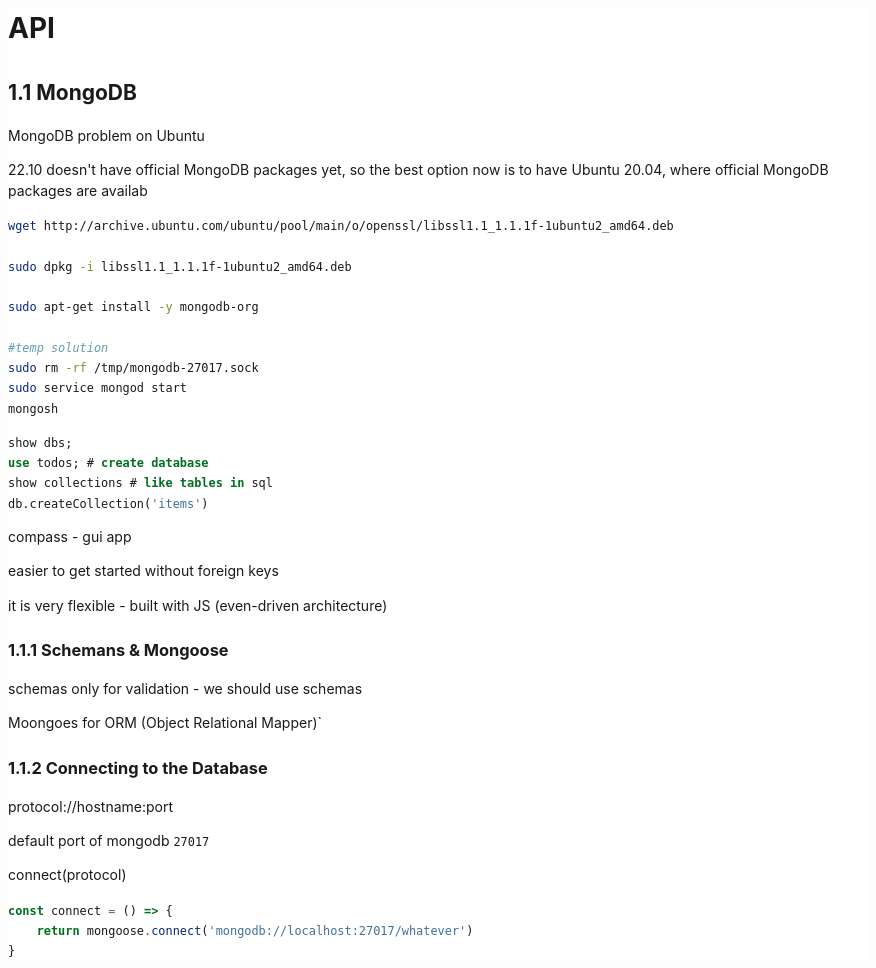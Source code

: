 # API 

## 1.1 MongoDB 

MongoDB problem on Ubuntu

 22.10 doesn't have official MongoDB packages yet, so the best  option now is to have Ubuntu 20.04, where official MongoDB packages are  availab



```bash
wget http://archive.ubuntu.com/ubuntu/pool/main/o/openssl/libssl1.1_1.1.1f-1ubuntu2_amd64.deb

sudo dpkg -i libssl1.1_1.1.1f-1ubuntu2_amd64.deb

sudo apt-get install -y mongodb-org

#temp solution 
sudo rm -rf /tmp/mongodb-27017.sock
sudo service mongod start
mongosh
```



```sql
show dbs;  
use todos; # create database
show collections # like tables in sql 
db.createCollection('items')

```

compass - gui app 

easier to get started without foreign keys 

it is very flexible  - built with JS (even-driven architecture)



### 1.1.1 Schemans & Mongoose

schemas only for validation - we should use schemas 

Moongoes for ORM (Object Relational Mapper)`

### 1.1.2 Connecting to the Database

protocol://hostname:port

default port of mongodb `27017`

connect(protocol)

```js
const connect = () => {
    return mongoose.connect('mongodb://localhost:27017/whatever')
}
```
